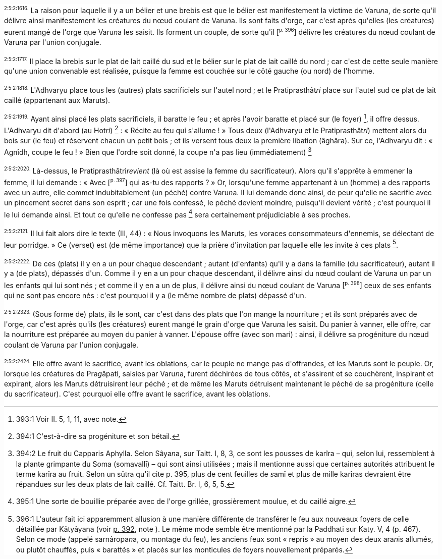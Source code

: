 <span id="v2_5_2_1616"><sup><small>2:5:2:1616.</small></sup></span> La raison pour laquelle il y a un bélier et une brebis est que le bélier est manifestement la victime de Varu<i>n</i>a, de sorte qu'il délivre ainsi manifestement les créatures du nœud coulant de Varu<i>n</i>a. Ils sont faits d'orge, car c'est après qu'elles (les créatures) eurent mangé de l'orge que Varu<i>n</i>a les saisit. Ils forment un couple, de sorte qu'il <span id="p396">[<sup><small>p. 396</small></sup>]</span> délivre les créatures du nœud coulant de Varu<i>n</i>a par l'union conjugale.

<span id="v2_5_2_1717"><sup><small>2:5:2:1717.</small></sup></span> Il place la brebis sur le plat de lait caillé du sud et le bélier sur le plat de lait caillé du nord ; car c'est de cette seule manière qu'une union convenable est réalisée, puisque la femme est couchée sur le côté gauche (ou nord) de l'homme.

<span id="v2_5_2_1818"><sup><small>2:5:2:1818.</small></sup></span> L'Adhvaryu place tous les (autres) plats sacrificiels sur l'autel nord ; et le Pratiprasthât<i>ri</i> place sur l'autel sud ce plat de lait caillé (appartenant aux Maruts).

<span id="v2_5_2_1919"><sup><small>2:5:2:1919.</small></sup></span> Ayant ainsi placé les plats sacrificiels, il baratte le feu ; et après l'avoir baratte et placé sur (le foyer) [^884], il offre dessus. L'Adhvaryu dit d'abord (au Hot<i>ri</i>) [^885] : « Récite au feu qui s'allume ! » Tous deux (l'Adhvaryu et le Pratiprasthât<i>ri</i>) mettent alors du bois sur (le feu) et réservent chacun un petit bois ; et ils versent tous deux la première libation (âghâra). Sur ce, l'Adhvaryu dit : « Agnîdh, coupe le feu ! » Bien que l'ordre soit donné, la coupe n'a pas lieu (immédiatement) [^886]

<span id="v2_5_2_2020"><sup><small>2:5:2:2020.</small></sup></span> Là-dessus, le Pratiprasthâtri<i>revient</i> (là où est assise la femme du sacrificateur). Alors qu'il s'apprête à emmener la femme, il lui demande : « Avec <span id="p397">[<sup><small>p. 397</small></sup>]</span> qui as-tu des rapports ? » Or, lorsqu'une femme appartenant à un (homme) a des rapports avec un autre, elle commet indubitablement (un péché) contre Varu<i>n</i>a. Il lui demande donc ainsi, de peur qu'elle ne sacrifie avec un pincement secret dans son esprit ; car une fois confessé, le péché devient moindre, puisqu'il devient vérité ; c'est pourquoi il le lui demande ainsi. Et tout ce qu'elle ne confesse pas [^887] sera certainement préjudiciable à ses proches.

<span id="v2_5_2_2121"><sup><small>2:5:2:2121.</small></sup></span> Il lui fait alors dire le texte (III, 44) : « Nous invoquons les Maruts, les voraces consommateurs d'ennemis, se délectant de leur porridge. » Ce (verset) est (de même importance) que la prière d'invitation par laquelle elle les invite à ces plats [^888].

<span id="v2_5_2_2222"><sup><small>2:5:2:2222.</small></sup></span> De ces (plats) il y en a un pour chaque descendant ; autant (d'enfants) qu'il y a dans la famille (du sacrificateur), autant il y a (de plats), dépassés d'un. Comme il y en a un pour chaque descendant, il délivre ainsi du nœud coulant de Varu<i>n</i>a un par un les enfants qui lui sont nés ; et comme il y en a un de plus, il délivre ainsi du nœud coulant de Varu<i>n</i>a <span id="p398">[<sup><small>p. 398</small></sup>]</span> ceux de ses enfants qui ne sont pas encore nés : c'est pourquoi il y a (le même nombre de plats) dépassé d'un.

<span id="v2_5_2_2323"><sup><small>2:5:2:2323.</small></sup></span> (Sous forme de) plats, ils le sont, car c'est dans des plats que l'on mange la nourriture ; et ils sont préparés avec de l'orge, car c'est après qu'ils (les créatures) eurent mangé le grain d'orge que Varu<i>n</i>a les saisit. Du panier à vanner, elle offre, car la nourriture est préparée au moyen du panier à vanner. L'épouse offre (avec son mari) : ainsi, il délivre sa progéniture du nœud coulant de Varu<i>n</i>a par l'union conjugale.

<span id="v2_5_2_2424"><sup><small>2:5:2:2424.</small></sup></span> Elle offre avant le sacrifice, avant les oblations, car le peuple ne mange pas d'offrandes, et les Maruts sont le peuple. Or, lorsque les créatures de Pra<i>g</i>âpati, saisies par Varu<i>n</i>a, furent déchirées de tous côtés, et s'assirent et se couchèrent, inspirant et expirant, alors les Maruts détruisirent leur péché ; et de même les Maruts détruisent maintenant le péché de sa progéniture (celle du sacrificateur). C'est pourquoi elle offre avant le sacrifice, avant les oblations.


[^860]: 384:1 Ou, Pra<i>g</i>âpati seul était cet (univers). Cf. Muir, Original Sanskrit Texts, p. 70.
[^861]: 384:2 Par pra<i>g</i>â<i>h</i>, ou êtres (vivants), les mammifères, en particulier l'homme et les animaux domestiques, semblent être compris.
[^862]: 385:1 Âtmana evâgre ; le texte Kânva a de nombreux âtmany evâgre.
[^863]: 385:2 Rig-veda VIII, 90, 14.
[^864]: 385:3 Ou peut-être mieux, comme le dit Ludwig, « En haut, il prit sa place au sein des mondes. »
[^865]: 386:1 ? Ou, Pra<i>g</i>âpati, le réel, l'existant, 'Pra<i>g</i>âpatim bhûtam.'
[^866]: 386:2 Au lieu de l'Anvârambha<i>n</i>îyâ-ish<i>t</i>i préliminaire (voir [p. 7](Book_1_1_1#p7)), un ish<i>t</i>i spécial peut être effectué à cette occasion, avec un gâteau sur douze tessons de poterie à Agni Vai<i>s</i>vânara, et un pot plein de riz bouilli (lièvre) à Par<i>g</i>anya, pour les oblations. Kâty. V, 1, 2-4.
[^867]: 386:3 Selon Taitt. S. I, 8, 2, il s'agit d'un tesson sur douze.
[^868]: 386:4 Madhyata<i>h</i>, lit. 'du milieu'.
[^869]: 387:1 Tandis que les cinq oblations précédentes sont communes à toutes les offrandes saisonnières (Kâty. V, I, 15), celles qui suivent sont particulières au Vai<i>s</i>vadeva.
[^870]: 387:2 Le texte de Kânva ajoute : « si tu ne nous assignes pas une part. »
[^871]: 387:3 Dans le Rig-veda VIII, 96, 8, les Maruts sont dits au nombre de soixante-trois, divisés en neuf troupes de sept chacune.
[^872]: 387:4 Le texte Kânva dit : Tad uta yggyânuvákye svatavatyau na vindanti ; il y aura des anges dans le ciel pour sauver les morts.
[^873]: 388:1 L'uttara-vedi, ou autel nord (ou supérieur), n'est pas requis lors de l'accomplissement du Vai<i>s</i>vadeva, mais lors de celui du Varu<i>n</i>apraghâsâ<i>h</i> ; voir II, 5, 2, 5 seq.
[^874]: 389:1 Trois bottes d'herbe sacrificielle sont liées ensemble avec une seule bande. Kâty. V, 1, 25.
[^875]: 389:2 Pour le prastara, ou bouquet d'herbe représentant le sacrificateur, voir I, 3, 3, 5 seq.; I, 8, 3, II seq.
[^876]: 389:3 Kâty. V, I, 27 seq. fournit les détails suivants : — Avec le texte (Vâ<i>g</i>. V, 2 a, etc.), « Tu es le lieu de naissance d'Agni », l'Adhvaryu prend un morceau de bois et le pose sur l'autel. Avec « les deux testicules sont vous », il pose dessus deux tiges d'herbe sacrificielle. Avec « Urva<i>s</i>î tu es », il place l'ara<i>n</i>i inférieur (voir [p. 294](Book_1_2_1#p294), note [3](Book_1_2_1#fn678)) dessus. Avec « Âyus (vieillesse, ou le fils de Purûravas et d'Urva<i>s</i>î) tu es », il touche le beurre dans le pot avec l'ara<i>n</i>i supérieur ; et avec « Purûravas tu es », il le pose sur l'ara<i>n</i>i inférieur. Il appelle ensuite le Hot<i>ri</i> à réciter « au feu qui s'éteint ». Avec les trois formules « avec le mètre gâyatrî (trish<i>t</i>ubh, <i>g</i>agatî) je te baratte ! », il baratte trois fois de gauche à droite, puis alternativement des deux côtés jusqu'à ce que le feu soit produit. Il appelle ensuite le Hot<i>ri</i> à réciter « au feu né » (Sâṅkh. III. 13, 21) ; et en portant le feu vers l'Âhavanîya, il lui fait réciter « au feu qui est porté en avant ». Avec le texte V, 3, il le jette sur le foyer de l'Âhavanîya ; et (après avoir mis un bâton d'allumage dessus) il fait deux libations de beurre dessus avec V, 4.
[^877]: 390:1 Le même nombre de prayâ<i>g</i>as et d'anuyâ<i>g</i>as est prescrit pour les Varu<i>n</i>apraghâsâ<i>h</i> (voir II, 5, 2, 30 et 41, avec notes) et pour les Mahâhavis du Sâkamedhâ<i>h</i>. Kâty. V, 2, 8.
[^878]: 390:2 Ou plutôt, de ce nyûna productif (utérus, litt. défectueux, inférieur) ; voir II, 1, 1, 13.
[^879]: 390:3 Voir I, 9, 2, 25 seq. La formule utilisée, s'il n'y a qu'un seul Samish<i>t</i>aya<i>g</i>us, est la même qu'au Dar<i>s</i>apûr<i>n</i>amâsa, à savoir II, 21 b (VIII, 21). S'il y en a trois, ils sont offerts respectivement au vent (vâta), au sacrifice et au maître du sacrifice ; les formules Vâ<i>g</i>. S. VIII, 22 ab étant utilisées avec le deuxième et le troisième. Kâty. V, 2, 9. Pour le Varu<i>n</i>apraghâsâ<i>h</i> et le Sâkamedhâ<i>h</i>, trois Samish<i>t</i>aya<i>g</i>us sont prescrits, et pour le <i>S</i>unâsîrîya, un seul.
[^880]: 390:4 À savoir, comme le sacrifice de la nouvelle lune et de la pleine lune, qui sert de sacrifice modèle, et où il n'y a que cinq offrandes préalables et trois offrandes postérieures. Voir I, 5, 3, 1 ss.; I, 8, 2, 7 ss.
[^881]: 391:1 Paridîr<i>n</i>a, c'est-à-dire gonflé, hydropique.
[^882]: 391:2 Dans le dicton de Saint-Pétersbourg, devatâ est ici pris comme « organe des sens ».
[^883]: 392:1 Pour l'accomplissement du Varu<i>n</i>apraghâsâ<i>h</i>, l'Adhvaryu et son assistant, le Pratiprasthât<i>ri</i>, doivent préparer, à l'est de l'Âhavanîya, et à une distance d'au moins trois pas (prakrama) de celle-ci, deux autels, séparés l'un de l'autre par environ un empan (de pouce et d'index), l'un au sud de l'autre. Celui du nord, appartenant à l'Adhvaryu, doit mesurer entre quatre et cinq coudées le long du côté ouest, et entre trois et quatre coudées le long du côté est ; les deux côtés étant distants de six à huit coudées l'un de l'autre. L'autel du sud, réservé au Pratiprasthât<i>ri</i>, doit être de la taille habituelle de l'autel du havirya<i>g</i><i>ñ</i>â. Français Les cérémonies, détaillées dans I, 2, Brâhma<i>n</i>as 4 et 5, doivent également être accomplies à cette occasion. Au milieu du côté est de l'autel nord, un pieu est fixé dans le sol. Sur le côté nord de l'autel nord, et contigu à celui-ci, une fosse (<i>k</i>âtvâla), d'un carré d'un tiers (la longueur du coin), est creusée, de manière à être séparée à l'ouest de l'utkara (tas de détritus) par un passage étroit. Avec le moule creusé dans la fosse, ce qu'on appelle l'uttara-vedi (autel supérieur ou nord) est élevé sur l'autel nord, soit de mêmes dimensions que la fosse (un carré d'un tiers), soit d'un tiers de la surface de l'autel nord, et de sorte que le pieu marque le milieu de son côté est. Au centre de ce monticule, il fait un creux (ou « nombril »), d'un carré d'un empan ; et le monticule entier est ensuite jonché de gravier fin. Les textes utilisés pour tracer les côtés de la fosse, lancer trois fois l'épée en bois dans l'espace délimité et lever l'uttara-vedi sont donnés Vâ<i>g</i>. S. V, 9-10. Pendant la nuit, l'uttara-vedi reste recouvert de branches d'udumbara ou de plaksha ou d'herbe sacrificielle. Le lendemain matin, les deux feux pour les foyers nouvellement construits sont prélevés sur l'Âhavanîya, soit en divisant ce dernier en deux parties égales, soit au moyen de deux fagots de bois de chauffage (reliés en trois parties, voir [p. 389](Book_1_2_5#p389), note [1](Book_1_2_5#fn870)), allumés dessus et transportés vers l'est dans un bac recouvert de sable ou de terreau. Tandis que les feux, avec l'eau lustrale et une cuillerée de ghee, prélevés du pot par cinq louches avec le sruva, sont portés vers l'est, le Hotri récite trois fois le verset « Pra devyam deva », etc. ; et le Pratiprasthâtri trace, avec l'épée de bois, une ligne allant de l'Âhavanîya à l'angle sud-ouest (ou « hanche droite ») de l'autel nord, ou à l'uttara-vedi. L'Adhvaryu, debout entre les deux autels, asperge ensuite l'uttara-vedi d'eau, tout en murmurant les textes Vâg. S. V, II ; après quoi il verse dessus, en travers, la cuillerée de beurre clarifié, avec les textes V, 12 ; et pose, avec les mantras V, 13,Il place trois bâtons de clôture (paridhi) en bois de pîtadâru autour du nombril (voir I, 3, 4, 2 ss.), puis y dépose du bdellium, du roseau odorant et le poil de bélier, comme fondation (sambhâra, voir II, 1, 1, 1 ss.) pour le feu, qui est ensuite déposé dessus. Sur un tertre (khara), d'une coudée carrée, formé sur l'autel sud, le Pratiprasthâtri dépose également son feu, après avoir effectué la quintuple lustration habituelle (voir [p. 2](Book_1_1_1#p2)). Ensuite, l'eau de pranîtâ est amenée de la manière décrite en I, 1, 1, 12 ss. Kâty. V, 3, 9-4, 21. Pour un mode différent de transfert du feu vers les foyers spéciaux, voir [p. 396](#p396), note [^884].
[^884]: 393:1 Voir II. 5, 1, 11, avec note.
[^885]: 394:1 C'est-à-dire sa progéniture et son bétail.
[^886]: 394:2 Le fruit du Capparis Aphylla. Selon Sâya<i>n</i>a, sur Taitt. I, 8, 3, ce sont les pousses de karîra – qui, selon lui, ressemblent à la plante grimpante du Soma (somavallî) – qui sont ainsi utilisées ; mais il mentionne aussi que certaines autorités attribuent le terme karîra au fruit. Selon un sûtra qu'il cite p. 395, plus de cent feuilles de <i>s</i>amî et plus de mille karîras devraient être répandues sur les deux plats de lait caillé. Cf. Taitt. Br. I, 6, 5, 5.
[^887]: 395:1 Une sorte de bouillie préparée avec de l'orge grillée, grossièrement moulue, et du caillé aigre.
[^888]: 396:1 L'auteur fait ici apparemment allusion à une manière différente de transférer le feu aux nouveaux foyers de celle détaillée par Kâtyâyana (voir [p. 392](#p392), note [^879]). Le même mode semble être mentionné par la Paddhati sur Katy. V, 4 (p. 467). Selon ce mode (appelé sarnâropa<i>n</i>a, ou montage du feu), les anciens feux sont « repris » au moyen des deux ara<i>n</i>is allumés, ou plutôt chauffés, puis « barattés » et placés sur les monticules de foyers nouvellement préparés.
[^889]: 396:2 Pour le déroulement détaillé de la procédure, voir I, 3, 5, I seq.
[^890]: 396:3 Asa<i>m</i>s<i>ri</i>sh<i>t</i>am eva bhavati sampreshitam. La recension de Kâ<i>n</i>va se lit ainsi : asa<i>m</i>s<i>ri</i>sh<i>t</i>a evâgnir bhavati sampreshita<i>h</i>. Cf. par. 30.
[^891]: 397:1 Selon Kâty. V, 5, 7-9, elle doit soit donner le nombre total ou les noms de ses amants, soit présenter autant de brins d'herbe. \[Si elle n'en a pas, elle doit répondre : « sans personne d'autre. » Comm.\] — « Il fait parler (avouer) la femme : (ainsi) il la rend pure, puis il la conduit à la pénitence. Si elle ne révélait pas (le nom de) l'amant qu'elle a, elle ferait du mal à un parent cher. Qu'elle déclare : « NN est mon amant », en déclarant ainsi (quelqu'un), elle le fait saisir par Varu<i>n</i>a. » Taitt. Br. I, 6, 5, 2.
[^892]: 397:2 Selon le Ya<i>g</i>us Noir, le Pratiprasthât<i>ri</i> murmure cette formule, tout en conduisant la maîtresse au lieu d'offrande. Le sacrificateur récite alors comme prière d'invitation le verset donné au par. 28 (Vâ<i>g</i>. S. III, 46) ; tandis que la prière d'offrande (Vâ<i>g</i>. S. III, 45) et le texte III, 47 (par. 29) sont murmurés par le mari et la femme. Taitt. I, 6, 5, 3 s'oppose à la pratique consistant à faire prononcer l'anuvâkyâ par la femme.
[^893]: 398:1 Selon Kâty. V, 5, 11, soit la maîtresse offre seule, soit elle est accompagnée de son mari. Dans ce dernier cas, la formule d'offrande (ainsi que la formule dédicatoire « Ceci aux Maruts ») est prononcée par les deux.
[^894]: 400:1 Le texte de Kânva dit plus correctement : « Il atténue les deux feux », puisque c'est l'Âgnîdhra qui doit atténue les feux du nord et du sud. Voir par. 29.
[^895]: 400:2 Les destinataires des quatre premières offrandes anticipées sont les mêmes que lors du havirya<i>g</i><i>ñ</i>a normal (cf. [p. 146](Book_1_1_5#p146) note), à ​​savoir : 1. les bâtons d'allumage (samidhs) ; 2. les Tanûnapât (ou Narâ<i>s</i>a<i>m</i>sa) ; 3. les I<i>d</i>s ; 4. les Barhis. Les autres sont : 5. les portes (du ciel) ; 6. l'aube et la nuit ; 7. les deux Hot<i>ri</i>s divines ; 8. les trois déesses (Sarasvatî, I<i>d</i>â et Bhâratî) ; 9. toutes les divinités auxquelles l'offrande est faite lors du sacrifice (voir I, 5, 3, 22 ss.). Les objets des huit premières offrandes sont identiques à ceux des huit premiers versets des hymnes Âprî.
[^896]: 400:3 Ou, « à chaque quatrième (pré-offrande) » ? Selon la Paddhati sur Kâty. V, 5, le beurre est versé ensemble aux quatrième et septième prières. Voir aussi I, 5, 3, 16.
[^897]: 401:1 Voir I, 6, 1, 20 seq.
[^898]: 403:1 Voir I, 8, 1, 18-43.
[^899]: 403:2 Voir II, 5, 2, 19, et I, 8, 2, 3.
[^900]: 404:1 P<i>ri</i>shad-â<i>g</i>ya (littéralement beurre tacheté) est du beurre clarifié mélangé à du lait aigre.
[^901]: 404:2 Les destinataires des neuf offrandes postérieures sont les suivants : 1. Les divines Barhis ; 2. les portes divines ; 3. l'aube et la nuit divines ; 4. les deux bienfaitrices divines (<i>g</i>osh<i>t</i>rî) ; 5. les deux déesses du puissant sacrifice (ûr<i>g</i>âhutî) ; 6. les deux divines Hot<i>ri</i>s ; 7. les trois déesses ; 8. la divine Narâ<i>s</i>a<i>m</i>sa ; 9. le divin Agni Svish<i>t</i>ak<i>ri</i>t. Cf. [p. 400](#p400), note .
[^902]: 404:3 Voir I, 8, 3, 1 seq.
[^903]: 405:1 Voir I, 8, 3, 10 seq.
[^904]: 405:2 Voir I, 8, 3, 20 seq.
[^905]: 405:3 En récapitulant ainsi brièvement les points principaux du déroulement de l'accomplissement sacrificiel, l'auteur a simplement pour but d'assigner à chaque prêtre officiant – en particulier à l'Adhvaryu et à son assistant, le Pratiprasthâtri – sa part de responsabilité. Lors de l'accomplissement proprement dit, la prononciation de la formule « Salut et bénédiction » (voir I, 9, 1, 26) intervient bien sûr après le jet des bâtons de clôture dans le feu (voir I, 8, 3, 22).
[^906]: 405:4 Voir I, 8, 3, 26.
[^907]: 405:5 Voir I, 9, 2, 1.
[^908]: 406:1 Voir [p. 390](Book_1_2_5#p390), note [3](Book_1_2_5#fn875).
[^909]: 406:2 Kâty. V, 5, 30-33, et les scholiastes fournissent les détails suivants : Le sacrificateur et sa femme, accompagnés des prêtres, doivent se rendre dans un endroit calme près d'un cours d'eau. L'Adhvaryu prend alors le sacrificateur par le bras et le fait entrer dans l'eau. Il entre alors lui-même, répand de l'herbe sacrificielle sur l'eau, pose un bâton dessus et offre une cuillerée de beurre à Agni. Suivent ensuite six oblations, à savoir quatre pré-offrandes, effectuées de la manière habituelle (celle aux Barhis étant omise) ; p. 407 une oblation de beurre à Varu<i>n</i>a, et une autre de raclages de lait caillé à Agni et Varu<i>n</i>a. D'autres autorités offrent dix oblations au lieu de six, à savoir : Quatre offrandes préalables, deux « portions de beurre » à Agni et Soma, deux oblations à Varu<i>n</i>a et Agni-Varu<i>n</i>a, et deux offrandes postérieures. L'Adhvaryu immerge ensuite le pot de beurre, avec le texte « Vâ<i>g</i> ». S. III, 48. Ensuite, le sacrificateur et sa femme se baignent sans plonger, mais se lavent mutuellement le dos. Ils sortent ensuite de l'eau et enfilent des vêtements propres.
[^910]: 407:1 C'est-à-dire en allumant (ou en chauffant) deux arani ou bâtons de barattage, au moyen desquels les feux sont transférés aux anciens foyers. Selon la Paddhati, les autres cérémonies de l'ishiti, depuis l'offrande des Barhis (voir I, 9, 2, 29) jusqu'à la fin, sont accomplies avant l'extinction des feux.
[^911]: 407:2 À savoir le sacrifice de la pleine lune, voir II, 6, 2, 59, où, cependant, on trouve agnau au lieu d'agnî. La construction ici est tout à fait irrégulière. Le texte de Kânva contient : ke<i>s</i>a<i>s</i>ma<i>s</i>rûptvâgnî samârohayata udavasâya hy etena ya<i>g</i>ate.
[^912]: 407:3 C'est-à-dire au lieu de sacrifice ordinaire.
[^913]: 408:1 L'accomplissement des offrandes de Sâkamedha nécessite deux jours. En premier lieu, après que l'Âhavanîya a été « sortie » du Gârhapatya, les deux feux sont allumés au moyen des deux petits bois, puis transférés (par « battage ») sur un autre autel (l'uttaravedi). Le premier jour, des oblations sont faites à Agni Anîkavat, au Maruta<i>h</i> Sântapanâ<i>h</i> et au Maruto G<i>ri</i>hamedhina<i>h</i>, lesquelles sont complétées le lendemain matin par un Darvihoma à Indra et une oblation de gâteau au Maruta<i>h</i> Krî<i>d</i>ina<i>h</i>. Viennent ensuite les Mahâhavis, qui consistent, outre les cinq oblations constantes, en offrandes à Indra-Agni, Mahendra et Vi<i>s</i>vakarman. L'après-midi a lieu le Mahâpit<i>ri</i>ya<i>g</i><i>ñ</i>a, ou (Grand) sacrifice aux Mânes (accompli sur un autel et un foyer spéciaux, au sud du Dakshi<i>n</i>âgi) ; il est suivi du Traiyambakahoma, ou offrande à Rudra Tryambaka, accompli sur un carrefour quelque part au nord du lieu du sacrifice.
[^914]: 408:2 C'est-à-dire Agni, le « pointu » ou « tranchant » ; une épithète faisant apparemment référence aux flammes ou langues pointues d'Agni. Le Dict. de Saint-Pétersbourg l'interprète comme signifiant « Agni, doté d'un visage ». Peut-être signifie-t-il « Agni, constituant le front ou l'avant-garde de l'armée ». Dans <i>S</i>at. Br. III, 4, 4, 14, Agni est comparé à la pointe (anîka) de la foudre, Soma à sa hampe (<i>s</i>akya), et Vish<i>n</i>u p. 409 à la partie où la pointe est fixée sur la hampe (kulmala). Comparez le passage correspondant dans Taitt. Br. I, 6, 6 : « Les dieux et les Asuras se disputaient. Agni parla : « Mon corps est anîkavat (possédé d'une armée, selon Sâya<i>n</i>a) : satisfaits-le et tu vaincras les Asuras ! » Les dieux préparèrent un gâteau sur huit tessons de poterie pour Agni Anîkavat. Agni Anîkavat, satisfait de sa part, produisit pour lui-même quatre anîkas ; et ainsi les dieux l'emportèrent et les Asuras furent vaincus. . . . Or, Agni Anîkavat est ce soleil-là : ses rayons sont les anîkas. » Ici, anîka semble plutôt signifier soit « dard », soit « visage ». \[Dans Taitt. Br. I, 6, 2, 5, dans la bataille entre les dieux et les Asuras, Agni est représenté comme le mukham des dieux, ce que Sâya<i>n</i>a considère comme signifiant « l'avant-garde » ou « le champion » des dieux. Comparer aussi <i>S</i>at. Br. II, 6, 4, 2 ; XI, 5, 2, 4\]. Selon les Ya<i>g</i>us Noirs, le gâteau d'Agni Anîkavat doit être préparé (ou offert) simultanément (sâkam) au lever du soleil ; d'où dérive probablement le terme « Sâkam-edha ».
[^915]: 409:1 C'est-à-dire en une arme pointue ; ou, peut-être, « après avoir désigné Agni comme chef ». Cf. [p. 449](Book_1_2_6#p449) note ; et <i>S</i>at. Br. V, 3, 1, I.
[^916]: 410:1 C'est-à-dire, nourriture fortifiante. Au lieu de medhas, la recension de Kânva utilise partout medham (comme une fois dans notre texte).
[^917]: 410:2 Lors de l'offrande précédente, celle au Maruta<i>h</i> Sântapanâ<i>h</i>, l'ish<i>t</i>i doit être interrompu à la fin du Samish<i>t</i>aya<i>g</i>us (voir I, 9, 2, 25-28), ou seule l'offrande des Barhis (I, 9, 2, 29-31) doit être omise. Français Les cérémonies de conclusion doivent être accomplies soit le même jour, après l'offrande au Maruto G<i>ri</i>hamedhina<i>h</i>\ — qui se termine elle-même par l'I<i>d</i>â, et (selon Taitt. Br. I, 6, 6, 6) n'a ni offrandes préalables ni offrandes postérieures — soit le lendemain matin après le Darvihoma (voir par. 17). Katy. V, 6, 3-5, 2-33.
[^918]: 411:1 Selon Katy. V, 6, 14, il doit le faire soit silencieusement, soit avec le texte (Vâ<i>g</i>. S. II, 2) utilisé pour étendre l'herbe sacrificielle sur l'autel. Voir I, 3, 3, 11.
[^919]: 411:2 Voir I, 3, 3, 13; 3, 4, 1 seq.
[^920]: 412:1 Voir I, 7, 3, 1 seq.
[^921]: 412:2 Voir I, 8, 1, 1 seq.
[^922]: 412:3 Voir I, 7, 4, 6 seq.
[^923]: 412:4 Ned eva prative<i>s</i>am â<i>g</i>yam adhi<i>s</i>rayati. Il semble y avoir une erreur ici. Le commentaire sur Katy. V, 6, 6 utilise « tad eva » au lieu de « ned eva ». Sâya<i>n</i>a dit que le beurre est mis sur le Dakshi<i>n</i>âgni ; mais selon Kâty. V, 6, 24, il est mis sur le feu avec la bouillie. Le texte de Kâ<i>n</i>va dit, abhyardha â<i>g</i>ya<i>m</i> p. 413 sthâlyâm adhi<i>s</i>rayati, « il met le beurre dans le pot du côté le plus proche. »
[^924]: 413:1 Dans l'original, cela s'exprime par la répétition du verbe, comme c'était le cas dans l'avant-dernière phrase, où la construction originale est conservée. Le texte de Kânva dit simplement : « Ayant pris (la bouillie) avec le plat, il se hâte (udâdravati). »
[^925]: 414:1 'Pratyanakti' est probablement identique à 'pratyabhighârayati', généralement appliqué à l'arrosage de l'avadâna-sthâna, ou à la partie du havis d'où les coupes ont été faites (Kâty. I, 9, II ; le 'remplissage' du havis dans <i>S</i>at. Br. I, 7, 3, 6 se réfère à la même chose). Voir, cependant, Kâty. V, 6, 22, où il est statué qu'aucun pratyabhighâra<i>n</i>a ne doit avoir lieu lors du sacrifice actuel. Le manuscrit Kâ<i>n</i>va, d'autre part, dit : « il ne ré-oint pas les deux coupes. » Peut-être doit-il oindre séparément les deux morceaux coupés.
[^926]: 415:1 C'est-à-dire ceux qui ont été investis du cordon sacrificiel. Selon Taitt. Br. I, 6, 7, 1, la maîtresse de maison ne doit pas en manger, mais une bouillie supplémentaire (prative<i>s</i>a) doit être cuite spécialement pour elle sur le feu de Dakshi<i>n</i>a.
[^927]: 415:2 'Le matin, ils attachent le veau (adopté) d'une nivânyâ (vache allaitant un veau étranger),' Texte Kâ<i>n</i>va.
[^928]: 415:3 Le Darvi-homa, ou oblation d'une cuillerée de darvi de riz bouilli à Indra, l'associé des Maruts, peut être considéré comme faisant partie du G<i>ri</i>hamedhîyâ ish<i>t</i>i, étant, pour ainsi dire, une offrande de restes (ou grattages, nishkâsa, Taitt. Br. I, 6, 7, 3) ; cf. Kâty. V, 6, 33. Comme toutes les offrandes de <i>G</i>uhoti, le darvi-homa est accompli par l'Adhvaryu assis du côté nord du feu. Selon Taitt. Br. I, 6, 7, 3, il doit être offert dans le Gârhapatya, mais selon Katy. V, 6, 38 (comm.) dans l'Âhavanîya. Si les cérémonies conclusives du Sântapanîyâ ish<i>t</i>i (de l'offrande des Barhis) n'ont pas déjà été accomplies la nuit précédente, elles doivent l'être après la conclusion du darvi-homa. En revanche, si seule l'offrande des Barhis a été omise, le darvi-homa, s'il est accompli avant l'Agnihotra, est immédiatement suivi de cette oblation.
[^929]: 416:1 Sur le lien symbolique des offrandes saisonnières, en particulier le Sâkamedhâ<i>h</i>, avec le meurtre de V<i>ri</i>tra, l'esprit maléfique de la sécheresse, voir II, 6, 4, 1.
[^930]: 416:2 Selon Mahîdhara, cette première ligne est prononcée par Indra à son adorateur ; la deuxième ligne contient la réponse de ce dernier.
[^931]: 417:1 Comp. Taitt. Br. I, 6, 7, 4: Après qu'Indra eut tué V<i>ri</i>tra (avec la foudre), il s'éloigna au plus loin, pensant avoir manqué (son but). Il dit : « Qui le saura ? » \[à savoir si V<i>ri</i>tra est vraiment mort ou non, comm.\] Les Maruts dirent : « Nous choisirons un don, alors nous le saurons (le découvrirons) : que la première oblation soit préparée pour nous ! » Ils se moquèrent de lui (V<i>ri</i>tra), et découvrirent ainsi qu'il était mort.
[^932]: 417:2 C'est-à-dire que le Mahâ-havis, ou Grande Oblation, bien qu'apparemment partie intégrante du Sâkamedhâ<i>h</i>, est en réalité sa cérémonie principale, et peut donc être considéré comme étant lui-même sur un pied d'égalité avec les autres offrandes saisonnières ; il requiert donc les cinq oblations communes à tous les <i>K</i>âturmâsyas ; voir II, 5, 1, 8-11. Le Ya<i>g</i>us Noir, semble-t-il, n'utilise pas le terme Mahâ-havis, mais accorde plus d'importance au Mahâ-pit<i>ri</i>ya<i>g</i><i>ñ</i>a (voir II, 6, 1, 1 ss.). Voir les Paribhâshâs d'Âpastamba, 80, 81 (M. Müller, Zeitschrift der Deutschen Morg. Ges. IX), selon lesquels le sacrifice aux Mânes appartient aux Mahâya<i>g</i><i>ñ</i>as.
[^933]: 417:3 Voir [p. 416](Book_1_2_5#p416), note [1](Book_1_2_5#fn925).
[^934]: 417:4 Voir [p. 392](Book_1_2_5#p392), note [1](Book_1_2_5#fn879). L'autel sud n'est pas requis lors de la cérémonie actuelle.
[^935]: 417:5 Voir [p. 404](Book_1_2_5#p404), note [1](Book_1_2_5#fn896).